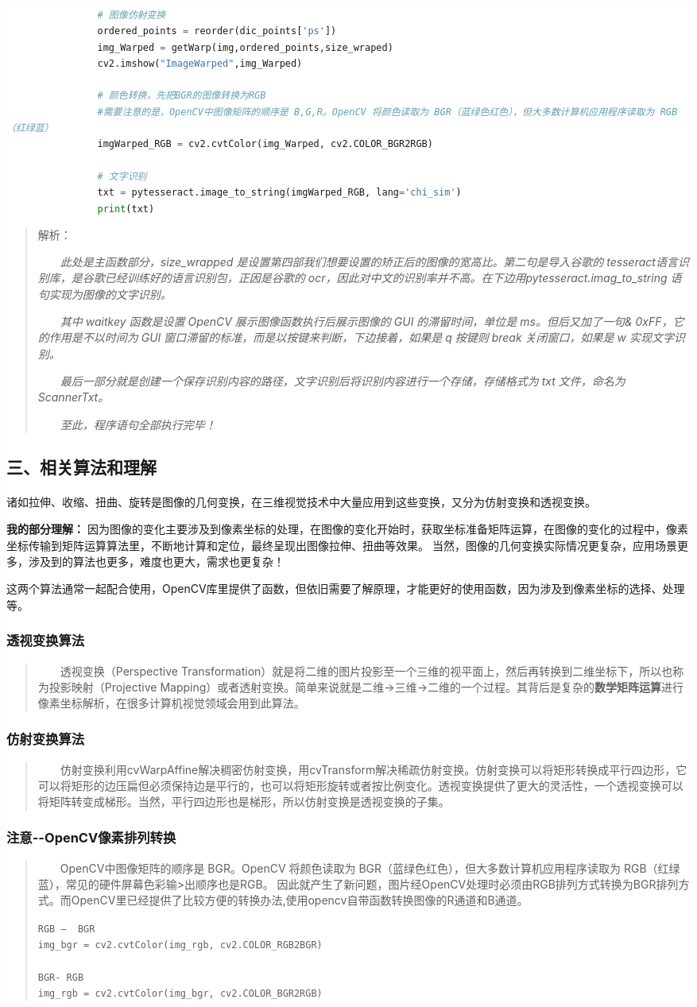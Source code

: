 ```python
                # 图像仿射变换
                ordered_points = reorder(dic_points['ps'])
                img_Warped = getWarp(img,ordered_points,size_wraped)
                cv2.imshow("ImageWarped",img_Warped)
                
                # 颜色转换，先把BGR的图像转换为RGB
                #需要注意的是，OpenCV中图像矩阵的顺序是 B,G,R。OpenCV 将颜色读取为 BGR（蓝绿色红色），但大多数计算机应用程序读取为 RGB（红绿蓝）
                imgWarped_RGB = cv2.cvtColor(img_Warped, cv2.COLOR_BGR2RGB)
                
                # 文字识别
                txt = pytesseract.image_to_string(imgWarped_RGB, lang='chi_sim')
                print(txt)

```
>解析：
>
>&emsp;&emsp;*此处是主函数部分，size_wrapped 是设置第四部我们想要设置的矫正后的图像的宽高比。第二句是导入谷歌的 tesseract语言识别库，是谷歌已经训练好的语言识别包，正因是谷歌的 ocr，因此对中文的识别率并不高。在下边用pytesseract.imag_to_string 语句实现为图像的文字识别。*
>
>&emsp;&emsp;*其中 waitkey 函数是设置 OpenCV 展示图像函数执行后展示图像的 GUI 的滞留时间，单位是 ms。但后又加了一句& 0xFF，它的作用是不以时间为 GUI 窗口滞留的标准，而是以按键来判断，下边接着，如果是 q 按键则 break 关闭窗口，如果是 w 实现文字识别。*
>
>&emsp;&emsp;*最后一部分就是创建一个保存识别内容的路径，文字识别后将识别内容进行一个存储，存储格式为 txt 文件，命名为 ScannerTxt。*
>
>&emsp;&emsp;*至此，程序语句全部执行完毕！*
>

## 三、相关算法和理解

诸如拉伸、收缩、扭曲、旋转是图像的几何变换，在三维视觉技术中大量应用到这些变换，又分为仿射变换和透视变换。

**我的部分理解：**
因为图像的变化主要涉及到像素坐标的处理，在图像的变化开始时，获取坐标准备矩阵运算，在图像的变化的过程中，像素坐标传输到矩阵运算算法里，不断地计算和定位，最终呈现出图像拉伸、扭曲等效果。 当然，图像的几何变换实际情况更复杂，应用场景更多，涉及到的算法也更多，难度也更大，需求也更复杂！

这两个算法通常一起配合使用，OpenCV库里提供了函数，但依旧需要了解原理，才能更好的使用函数，因为涉及到像素坐标的选择、处理等。

### 透视变换算法
>
>&emsp;&emsp;透视变换（Perspective Transformation）就是将二维的图片投影至一个三维的视平面上，然后再转换到二维坐标下，所以也称为投影映射（Projective Mapping）或者透射变换。简单来说就是二维→三维→二维的一个过程。其背后是复杂的**数学矩阵运算**进行像素坐标解析，在很多计算机视觉领域会用到此算法。
>

### 仿射变换算法
>
>&emsp;&emsp;仿射变换利用cvWarpAffine解决稠密仿射变换，用cvTransform解决稀疏仿射变换。仿射变换可以将矩形转换成平行四边形，它可以将矩形的边压扁但必须保持边是平行的，也可以将矩形旋转或者按比例变化。透视变换提供了更大的灵活性，一个透视变换可以将矩阵转变成梯形。当然，平行四边形也是梯形，所以仿射变换是透视变换的子集。
>


### 注意--OpenCV像素排列转换
>
>&emsp;&emsp;OpenCV中图像矩阵的顺序是 BGR。OpenCV 将颜色读取为 BGR（蓝绿色红色），但大多数计算机应用程序读取为 RGB（红绿蓝），常见的硬件屏幕色彩输>出顺序也是RGB。
>因此就产生了新问题，图片经OpenCV处理时必须由RGB排列方式转换为BGR排列方式。而OpenCV里已经提供了比较方便的转换办法,使用opencv自带函数转换图像的R通道和B通道。
>
>```python
>RGB –  BGR
> img_bgr = cv2.cvtColor(img_rgb, cv2.COLOR_RGB2BGR)
> 
>BGR- RGB
> img_rgb = cv2.cvtColor(img_bgr, cv2.COLOR_BGR2RGB)
>```